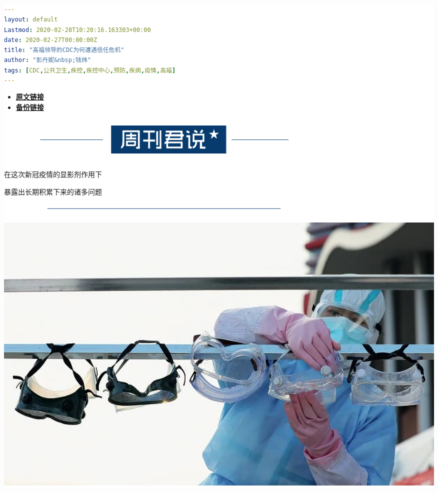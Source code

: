 ```yaml
---
layout: default
Lastmod: 2020-02-28T10:20:16.163303+00:00
date: 2020-02-27T00:00:00Z
title: "高福领导的CDC为何遭遇信任危机"
author: "彭丹妮&nbsp;钱炜"
tags: [CDC,公共卫生,疾控,疾控中心,预防,疾病,疫情,高福]
---
```


* [**原文链接**](https://mp.weixin.qq.com/s/mhH58xk8WbLg3HgVAZtPig)
* [**备份链接**](http://archive.is/89inB)


![](/images/post/f41406ec9ad46136ba4493dadf70b2d1.jpg)

在这次新冠疫情的显影剂作用下

暴露出长期积累下来的诸多问题

![](/images/post/5068c0a7c0924f3c134f3186e9e4ae73.jpg)  

![](/images/post/3af367ea9092be9856f5a454fc6ecddf.jpg)
